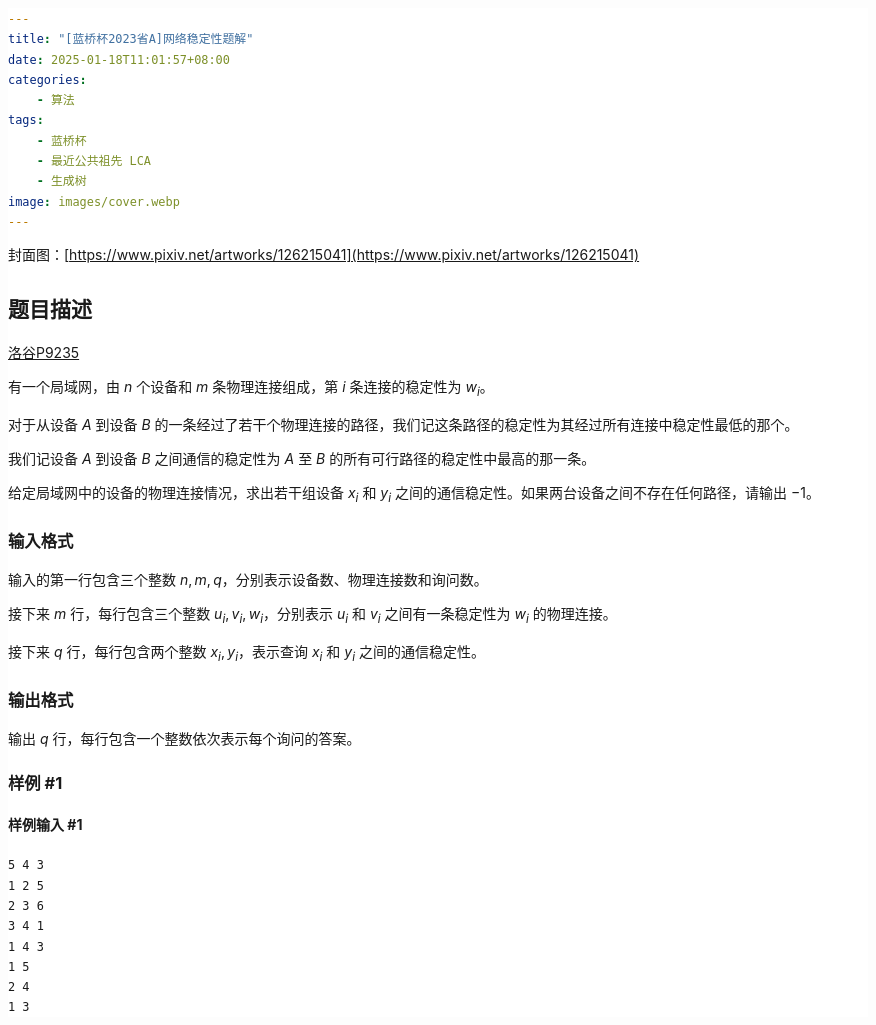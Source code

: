 ```yaml
---
title: "[蓝桥杯2023省A]网络稳定性题解"
date: 2025-01-18T11:01:57+08:00
categories:
    - 算法
tags:
    - 蓝桥杯
    - 最近公共祖先 LCA
    - 生成树
image: images/cover.webp
---
```


封面图：[https://www.pixiv.net/artworks/126215041](https://www.pixiv.net/artworks/126215041)

## 题目描述

[洛谷P9235](https://www.luogu.com.cn/problem/P9235)

有一个局域网，由 $n$ 个设备和 $m$ 条物理连接组成，第 $i$ 条连接的稳定性为 $w_i$。

对于从设备 $A$ 到设备 $B$ 的一条经过了若干个物理连接的路径，我们记这条路径的稳定性为其经过所有连接中稳定性最低的那个。

我们记设备 $A$ 到设备 $B$ 之间通信的稳定性为 $A$ 至 $B$ 的所有可行路径的稳定性中最高的那一条。

给定局域网中的设备的物理连接情况，求出若干组设备 $x_i$ 和 $y_i$ 之间的通信稳定性。如果两台设备之间不存在任何路径，请输出 $-1$。

### 输入格式

输入的第一行包含三个整数 $n,m,q$，分别表示设备数、物理连接数和询问数。

接下来 $m$ 行，每行包含三个整数 $u_i,v_i,w_i$，分别表示 $u_i$ 和 $v_i$ 之间有一条稳定性为 $w_i$ 的物理连接。

接下来 $q$ 行，每行包含两个整数 $x_i,y_i$，表示查询 $x_i$ 和 $y_i$ 之间的通信稳定性。

### 输出格式

输出 $q$ 行，每行包含一个整数依次表示每个询问的答案。

### 样例 #1

#### 样例输入 #1

```
5 4 3
1 2 5
2 3 6
3 4 1
1 4 3
1 5
2 4
1 3
```
